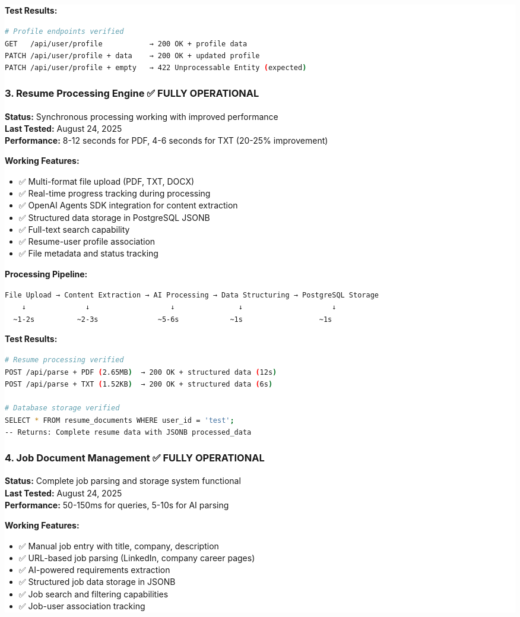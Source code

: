 **Test Results:**
```bash
# Profile endpoints verified
GET   /api/user/profile           → 200 OK + profile data
PATCH /api/user/profile + data    → 200 OK + updated profile
PATCH /api/user/profile + empty   → 422 Unprocessable Entity (expected)
```

### 3. Resume Processing Engine ✅ FULLY OPERATIONAL

**Status:** Synchronous processing working with improved performance  
**Last Tested:** August 24, 2025  
**Performance:** 8-12 seconds for PDF, 4-6 seconds for TXT (20-25% improvement)

**Working Features:**
- ✅ Multi-format file upload (PDF, TXT, DOCX)
- ✅ Real-time progress tracking during processing
- ✅ OpenAI Agents SDK integration for content extraction
- ✅ Structured data storage in PostgreSQL JSONB
- ✅ Full-text search capability
- ✅ Resume-user profile association
- ✅ File metadata and status tracking

**Processing Pipeline:**
```
File Upload → Content Extraction → AI Processing → Data Structuring → PostgreSQL Storage
    ↓              ↓                   ↓               ↓                     ↓
  ~1-2s          ~2-3s              ~5-6s            ~1s                  ~1s
```

**Test Results:**
```bash
# Resume processing verified
POST /api/parse + PDF (2.65MB)  → 200 OK + structured data (12s)
POST /api/parse + TXT (1.52KB)  → 200 OK + structured data (6s)

# Database storage verified
SELECT * FROM resume_documents WHERE user_id = 'test';
-- Returns: Complete resume data with JSONB processed_data
```

### 4. Job Document Management ✅ FULLY OPERATIONAL

**Status:** Complete job parsing and storage system functional  
**Last Tested:** August 24, 2025  
**Performance:** 50-150ms for queries, 5-10s for AI parsing

**Working Features:**
- ✅ Manual job entry with title, company, description
- ✅ URL-based job parsing (LinkedIn, company career pages)
- ✅ AI-powered requirements extraction
- ✅ Structured job data storage in JSONB
- ✅ Job search and filtering capabilities
- ✅ Job-user association tracking
